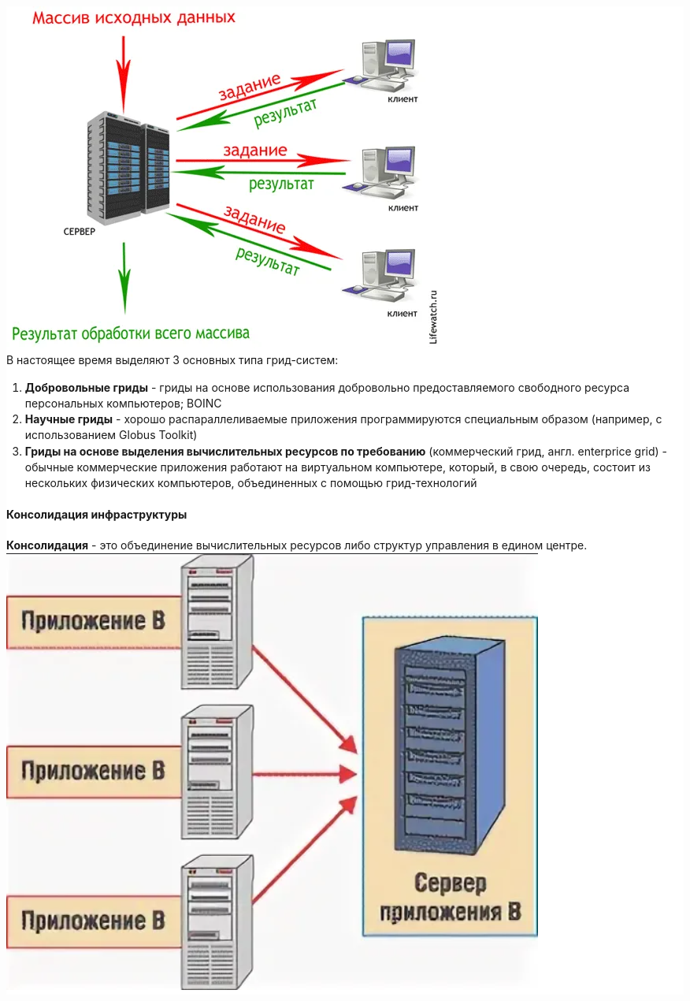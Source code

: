 ![Grid-вычисления](../Pictures/07_02.%20Grid-вычисления.png)  
В настоящее время выделяют 3 основных типа грид-систем:
1. **Добровольные гриды** - гриды на основе использования добровольно предоставляемого свободного ресурса персональных компьютеров; BOINC
2. **Научные гриды** - хорошо распараллеливаемые приложения программируются специальным образом (например, с использованием Globus Toolkit)
3. **Гриды на основе выделения вычислительных ресурсов по требованию** (коммерческий грид, англ. enterprice grid) - обычные коммерческие приложения работают на виртуальном компьютере, который, в свою очередь, состоит из нескольких физических компьютеров, объединенных с помощью грид-технологий
#### Консолидация инфраструктуры
**Консолидация** - это объединение вычислительных ресурсов либо структур управления в едином центре.  
![Консолидация инфраструктуры](../Pictures/07_03.%20Консолидация%20инфраструктуры.png)  